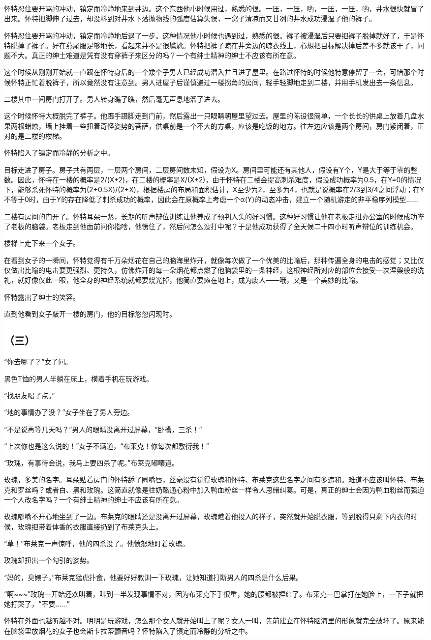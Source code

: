 怀特忍住要开骂的冲动，镇定而冷静地来到井边。这个东西他小时候用过，熟悉的很。一压，一压，哟，一压，一压，哟，井水很快就冒了出来。怀特把脚伸了过去，却没料到对井水下落抛物线的弧度估算失误，一窝子清凉而又甘冽的井水成功浸湿了他的裤子。

怀特忍住要开骂的冲动，镇定而冷静地后退了一步。这种情况他小时候也遇到过，熟悉的很。裤子被浸湿后只要把裤子脱掉就好了，于是怀特脱掉了裤子。好在燕尾服足够地长，看起来并不是很尴尬。怀特把裤子晾在井旁边的晾衣线上，心想把目标解决掉后差不多就该干了，问题不大。真正的绅士难道是凭有没有穿裤子来区分的吗？一个有绅士精神的绅士不应该有所在意。

这个时候从刚刚开始就一直跟在怀特身后的一个矮个子男人已经成功潜入并且进了屋里。在路过怀特的时候他特意停留了一会，可惜那个时候怀特正忙着脱裤子，所以竟然没有注意到。男人进屋子后谨慎避过一楼拐角的房间，轻手轻脚地走到二楼，并用手机发出去一条信息。

二楼其中一间房门打开了。男人转身瞧了瞧，然后毫无声息地溜了进去。

这个时候怀特大概脱完了裤子。他蹑手蹑脚走到门前，然后露出一只眼睛朝屋里望过去。屋里的陈设很简单，一个长长的供桌上放着几盘水果两根蜡烛，墙上挂着一些扭着奇怪姿势的菩萨，供桌前是一个不大的方桌，应该是吃饭的地方。往左边应该是两个房间，房门紧闭着，正对的是二楼的楼梯。

怀特陷入了镇定而冷静的分析之中。

目标走进了房子。房子共有两层，一层两个房间，二层房间数未知，假设为X。房间里可能还有其他人，假设有Y个，Y是大于等于零的整数。因此，怀特在一楼的概率是2/(X+2)，在二楼的概率是X/(X+2)，由于怀特在二楼会提高刺杀难度，假设成功概率为0.5，在Y=0的情况下，能够杀死怀特的概率为(2+0.5X)/(2+X)，根据楼房的布局和面积估计，X至少为2，至多为4，也就是说概率在2/3到3/4之间浮动；在Y不等于0时，由于Y的存在降低了刺杀成功的概率，因此会在原概率上考虑一个α(Y)的动态冲击，建立一个随机游走的非平稳序列模型……

二楼有房间的门开了。怀特耳朵一紧，长期的听声辩位训练让他养成了预判人头的好习惯。这种好习惯让他在老板走进办公室的时候成功哔了老板的脑袋。老板走到他面前问你指啥，他愣住了，然后问怎么没打中呢？于是他成功获得了全天候二十四小时听声辩位的训练机会。

楼梯上走下来一个女子。

在看到女子的一瞬间，怀特觉得有千万朵烟花在自己的脑海里炸开，就像每次做了一个优美的比喻后，那种传遍全身的电击的感觉；又比仅仅做出比喻的电击要更强烈、更持久，仿佛炸开的每一朵烟花都点燃了他脑袋里的一条神经，这根神经所对应的部位会接受一次涅槃般的洗礼，就好像仅此一眼，他全身的神经系统就都要烧光掉，他简直要瘫在地上，成为废人——哦，又是一个美妙的比喻。

怀特露出了绅士的笑容。

直到他看到女子敲开一楼的房门，他的目标悠忽闪现时。

## （三）

“你去哪了？”女子问。

黑色T恤的男人半躺在床上，横着手机在玩游戏。

“找朋友喝了点。”

“地的事情办了没？”女子坐在了男人旁边。

“不是说再等几天吗？”男人的眼睛没离开过屏幕，“卧槽，三杀！”

“上次你也是这么说的！”女子不满道，“布莱克！你每次都敷衍我！”

“玫瑰，有事待会说，我马上要四杀了呢。”布莱克嘟囔道。

玫瑰，多美的名字。耳朵贴着房门的怀特舔了圈嘴唇，丝毫没有觉得玫瑰和怀特、布莱克这些名字之间有多违和。难道不应该叫怀特、布莱克和罗丝吗？或者白、黑和玫瑰。这简直就像是往奶酪通心粉中加入鸭血粉丝一样令人思绪纠葛。可是，真正的绅士会因为鸭血粉丝而强迫一个人改名字吗？一个有绅士精神的绅士不应该有所在意。

玫瑰嘟嘴不开心地坐到了一边。布莱克的眼睛还是没离开过屏幕，玫瑰瞧着他投入的样子，突然就开始脱衣服，等到脱得只剩下内衣的时候，玫瑰把带着体香的衣服直接扔到了布莱克头上。

“草！”布莱克一声惊呼，他的四杀没了。他愤怒地盯着玫瑰。

玫瑰却扭出一个勾引的姿势。

“妈的，臭婊子。”布莱克猛虎扑食，他要好好教训一下玫瑰，让她知道打断男人的四杀是什么后果。

“啊~~~”玫瑰一开始还欢叫着，叫到一半发现事情不对，因为布莱克下手很重，她的腰都被捏红了。布莱克一巴掌打在她脸上，一下子就把她打哭了，“不要……”

怀特在外面也越听越不对。明明是玩游戏，怎么那个女人就开始叫上了呢？女人一叫，先前建立在怀特脑海里的形象就完全破坏了。原来能在脑袋里放烟花的女子也会斯卡拉蒂颤音吗？怀特陷入了镇定而冷静的分析之中。

